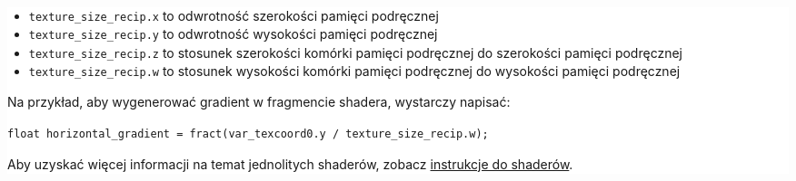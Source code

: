 * `texture_size_recip.x` to odwrotność szerokości pamięci podręcznej
* `texture_size_recip.y` to odwrotność wysokości pamięci podręcznej
* `texture_size_recip.z` to stosunek szerokości komórki pamięci podręcznej do szerokości pamięci podręcznej
* `texture_size_recip.w` to stosunek wysokości komórki pamięci podręcznej do wysokości pamięci podręcznej

Na przykład, aby wygenerować gradient w fragmencie shadera, wystarczy napisać:

`float horizontal_gradient = fract(var_texcoord0.y / texture_size_recip.w);`

Aby uzyskać więcej informacji na temat jednolitych shaderów, zobacz [instrukcje do shaderów](/manuals/shader).
